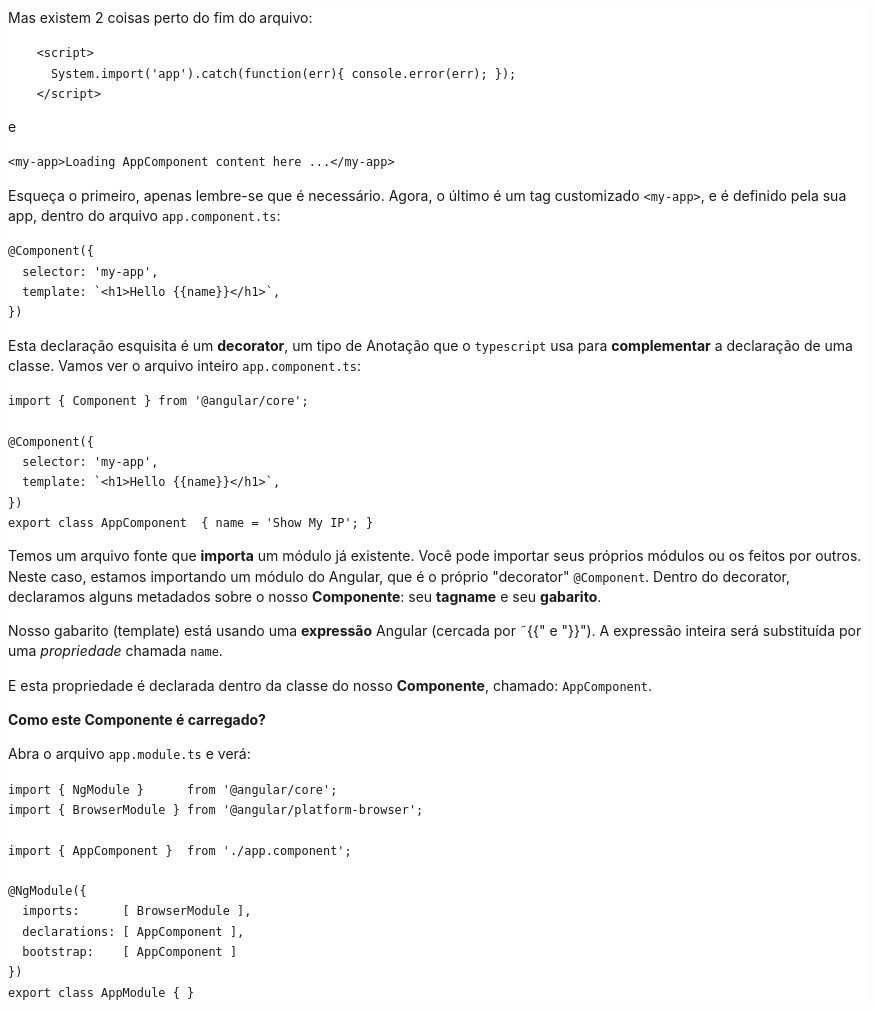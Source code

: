 Mas existem 2 coisas perto do fim do arquivo: 

```
    <script>
      System.import('app').catch(function(err){ console.error(err); });
    </script>

```

e 

```
<my-app>Loading AppComponent content here ...</my-app>
``` 

Esqueça o primeiro, apenas lembre-se que é necessário. Agora, o último é um tag customizado `<my-app>`, e é 
definido pela sua app, dentro do arquivo `app.component.ts`: 

```
@Component({
  selector: 'my-app',
  template: `<h1>Hello {{name}}</h1>`,
})
```

Esta declaração esquisita é um **decorator**, um tipo de Anotação que o `typescript` usa para **complementar** a declaração de uma classe. Vamos ver o arquivo inteiro `app.component.ts`: 

```
import { Component } from '@angular/core';

@Component({
  selector: 'my-app',
  template: `<h1>Hello {{name}}</h1>`,
})
export class AppComponent  { name = 'Show My IP'; }
```

Temos um arquivo fonte que **importa** um módulo já existente. Você pode importar seus próprios módulos ou os feitos por outros. Neste caso, estamos importando um módulo do Angular,
que é o próprio "decorator" `@Component`. Dentro do decorator, declaramos alguns metadados sobre o nosso **Componente**: seu **tagname** e seu **gabarito**.

Nosso gabarito (template) está usando uma **expressão** Angular (cercada por ˜{{" e "}}"). A expressão inteira será substituída por uma *propriedade* chamada `name`.

E esta propriedade é declarada dentro da classe do nosso **Componente**, chamado: `AppComponent`.

**Como este Componente é carregado?**

Abra o arquivo `app.module.ts` e verá: 

```
import { NgModule }      from '@angular/core';
import { BrowserModule } from '@angular/platform-browser';

import { AppComponent }  from './app.component';

@NgModule({
  imports:      [ BrowserModule ],
  declarations: [ AppComponent ],
  bootstrap:    [ AppComponent ]
})
export class AppModule { }
```
